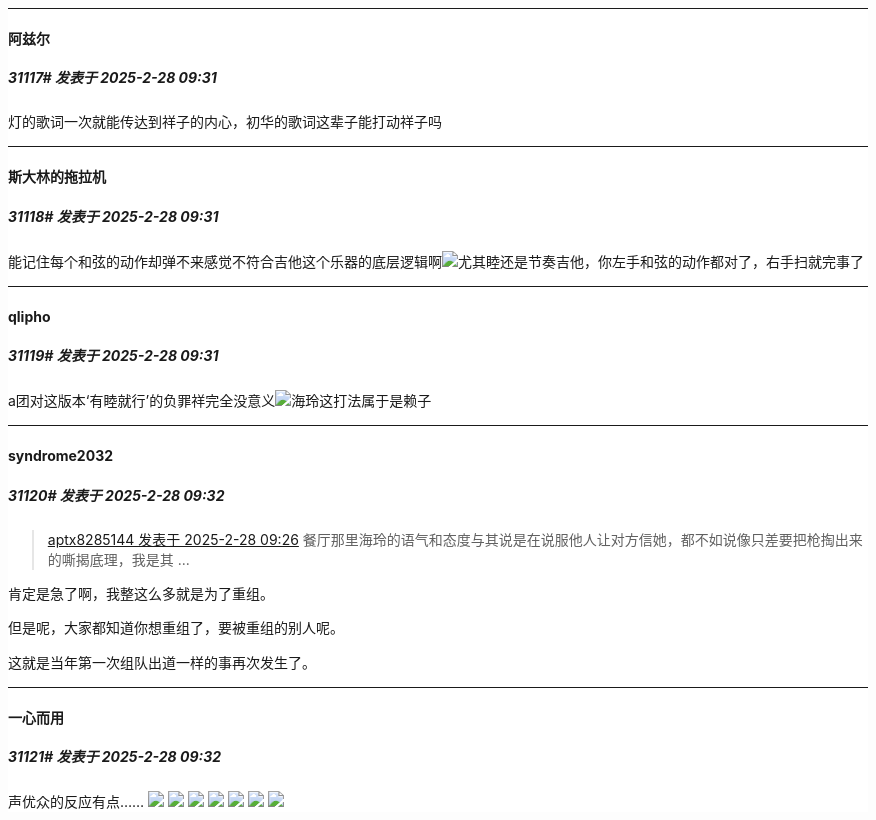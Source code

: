 *****

####  阿兹尔  
##### 31117#       发表于 2025-2-28 09:31

灯的歌词一次就能传达到祥子的内心，初华的歌词这辈子能打动祥子吗

*****

####  斯大林的拖拉机  
##### 31118#       发表于 2025-2-28 09:31

能记住每个和弦的动作却弹不来感觉不符合吉他这个乐器的底层逻辑啊<img src="https://static.saraba1st.com/image/smiley/face2017/068.png" referrerpolicy="no-referrer">尤其睦还是节奏吉他，你左手和弦的动作都对了，右手扫就完事了

*****

####  qlipho  
##### 31119#       发表于 2025-2-28 09:31

a团对这版本‘有睦就行’的负罪祥完全没意义<img src="https://static.saraba1st.com/image/smiley/face2017/037.png" referrerpolicy="no-referrer">海玲这打法属于是赖子

*****

####  syndrome2032  
##### 31120#       发表于 2025-2-28 09:32

<blockquote><a href="httphttps://bbs.saraba1st.com/2b/forum.php?mod=redirect&amp;goto=findpost&amp;pid=67539167&amp;ptid=2208921" target="_blank">aptx8285144 发表于 2025-2-28 09:26</a>
餐厅那里海玲的语气和态度与其说是在说服他人让对方信她，都不如说像只差要把枪掏出来的嘶揭底理，我是其 ...</blockquote>
肯定是急了啊，我整这么多就是为了重组。

但是呢，大家都知道你想重组了，要被重组的别人呢。

这就是当年第一次组队出道一样的事再次发生了。


*****

####  一心而用  
##### 31121#       发表于 2025-2-28 09:32

声优众的反应有点……
<img src="https://p.sda1.dev/22/5b0ceb25a24ec3654467bc6132e5bc66/QQ图片20250228092401.jpg" referrerpolicy="no-referrer">
<img src="https://p.sda1.dev/22/b1c32fb7fddcc6abd8088050ae03d7e1/QQ图片20250228092405.jpg" referrerpolicy="no-referrer">
<img src="https://p.sda1.dev/22/10011877fe1d6af98e9394d7732d57b0/QQ图片20250228092410.jpg" referrerpolicy="no-referrer">
<img src="https://p.sda1.dev/22/3da887f3b11a79ecce45d9cf3e5a92fd/QQ图片20250228092414.jpg" referrerpolicy="no-referrer">
<img src="https://p.sda1.dev/22/34fd1c4143cb99bfbde9a65a8991848a/QQ图片20250228092426.jpg" referrerpolicy="no-referrer">
<img src="https://p.sda1.dev/22/752920a158dc93703d57bc780e801fde/QQ图片20250228092431.jpg" referrerpolicy="no-referrer">
<img src="https://p.sda1.dev/22/937100846f234ea75ff9397773e95040/QQ图片20250228092435.jpg" referrerpolicy="no-referrer">
